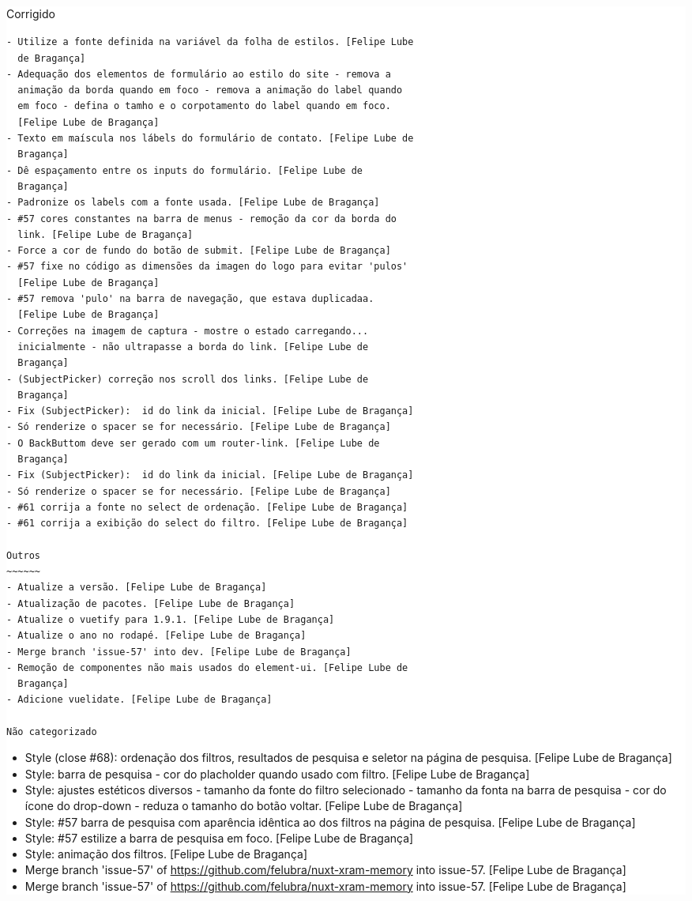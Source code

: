Corrigido
~~~~~~~~~
- Utilize a fonte definida na variável da folha de estilos. [Felipe Lube
  de Bragança]
- Adequação dos elementos de formulário ao estilo do site - remova a
  animação da borda quando em foco - remova a animação do label quando
  em foco - defina o tamho e o corpotamento do label quando em foco.
  [Felipe Lube de Bragança]
- Texto em maíscula nos lábels do formulário de contato. [Felipe Lube de
  Bragança]
- Dê espaçamento entre os inputs do formulário. [Felipe Lube de
  Bragança]
- Padronize os labels com a fonte usada. [Felipe Lube de Bragança]
- #57 cores constantes na barra de menus - remoção da cor da borda do
  link. [Felipe Lube de Bragança]
- Force a cor de fundo do botão de submit. [Felipe Lube de Bragança]
- #57 fixe no código as dimensões da imagen do logo para evitar 'pulos'
  [Felipe Lube de Bragança]
- #57 remova 'pulo' na barra de navegação, que estava duplicadaa.
  [Felipe Lube de Bragança]
- Correções na imagem de captura - mostre o estado carregando...
  inicialmente - não ultrapasse a borda do link. [Felipe Lube de
  Bragança]
- (SubjectPicker) correção nos scroll dos links. [Felipe Lube de
  Bragança]
- Fix (SubjectPicker):  id do link da inicial. [Felipe Lube de Bragança]
- Só renderize o spacer se for necessário. [Felipe Lube de Bragança]
- O BackButtom deve ser gerado com um router-link. [Felipe Lube de
  Bragança]
- Fix (SubjectPicker):  id do link da inicial. [Felipe Lube de Bragança]
- Só renderize o spacer se for necessário. [Felipe Lube de Bragança]
- #61 corrija a fonte no select de ordenação. [Felipe Lube de Bragança]
- #61 corrija a exibição do select do filtro. [Felipe Lube de Bragança]

Outros
~~~~~~
- Atualize a versão. [Felipe Lube de Bragança]
- Atualização de pacotes. [Felipe Lube de Bragança]
- Atualize o vuetify para 1.9.1. [Felipe Lube de Bragança]
- Atualize o ano no rodapé. [Felipe Lube de Bragança]
- Merge branch 'issue-57' into dev. [Felipe Lube de Bragança]
- Remoção de componentes não mais usados do element-ui. [Felipe Lube de
  Bragança]
- Adicione vuelidate. [Felipe Lube de Bragança]

Não categorizado
~~~~~~~~~~~~~~~~
- Style (close #68): ordenação dos filtros, resultados de pesquisa e
  seletor na página de pesquisa. [Felipe Lube de Bragança]
- Style: barra de pesquisa - cor do placholder quando usado com filtro.
  [Felipe Lube de Bragança]
- Style: ajustes estéticos diversos - tamanho da fonte do filtro
  selecionado - tamanho da fonta na barra de pesquisa - cor do ícone do
  drop-down - reduza o tamanho do botão voltar. [Felipe Lube de
  Bragança]
- Style: #57 barra de pesquisa com aparência idêntica ao dos filtros na
  página de pesquisa. [Felipe Lube de Bragança]
- Style: #57 estilize a barra de pesquisa em foco. [Felipe Lube de
  Bragança]
- Style: animação dos filtros. [Felipe Lube de Bragança]
- Merge branch 'issue-57' of https://github.com/felubra/nuxt-xram-memory
  into issue-57. [Felipe Lube de Bragança]
- Merge branch 'issue-57' of https://github.com/felubra/nuxt-xram-memory
  into issue-57. [Felipe Lube de Bragança]